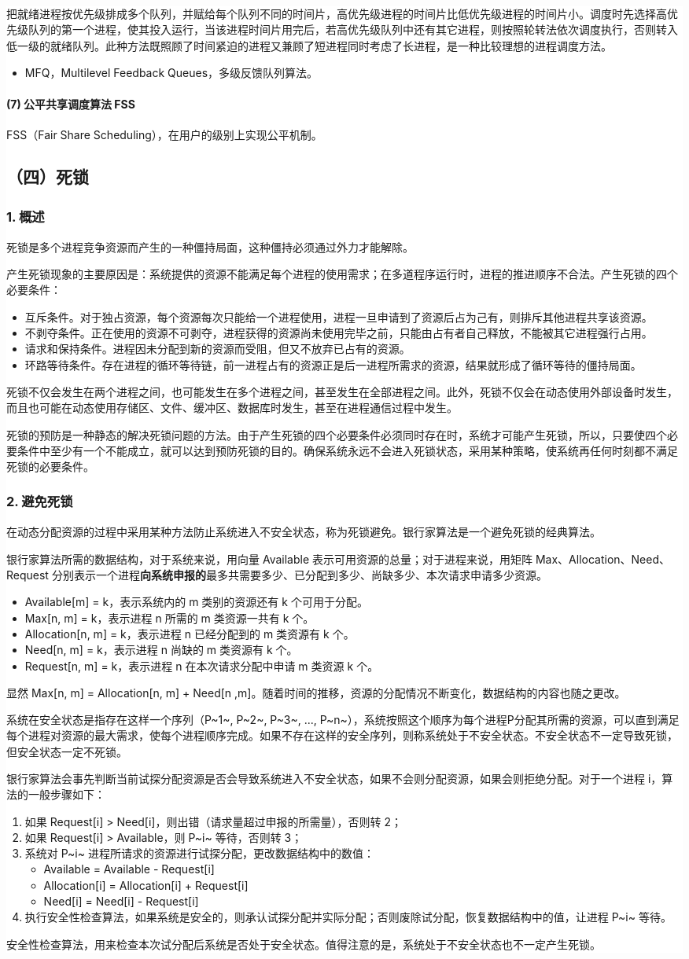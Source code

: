 把就绪进程按优先级排成多个队列，并赋给每个队列不同的时间片，高优先级进程的时间片比低优先级进程的时间片小。调度时先选择高优先级队列的第一个进程，使其投入运行，当该进程时间片用完后，若高优先级队列中还有其它进程，则按照轮转法依次调度执行，否则转入低一级的就绪队列。此种方法既照顾了时间紧迫的进程又兼顾了短进程同时考虑了长进程，是一种比较理想的进程调度方法。

- MFQ，Multilevel Feedback Queues，多级反馈队列算法。

#### (7) 公平共享调度算法 FSS

FSS（Fair Share Scheduling），在用户的级别上实现公平机制。

## （四）死锁

### 1. 概述

死锁是多个进程竞争资源而产生的一种僵持局面，这种僵持必须通过外力才能解除。

产生死锁现象的主要原因是：系统提供的资源不能满足每个进程的使用需求；在多道程序运行时，进程的推进顺序不合法。产生死锁的四个必要条件：

- 互斥条件。对于独占资源，每个资源每次只能给一个进程使用，进程一旦申请到了资源后占为己有，则排斥其他进程共享该资源。
- 不剥夺条件。正在使用的资源不可剥夺，进程获得的资源尚未使用完毕之前，只能由占有者自己释放，不能被其它进程强行占用。
- 请求和保持条件。进程因未分配到新的资源而受阻，但又不放弃已占有的资源。
- 环路等待条件。存在进程的循环等待链，前一进程占有的资源正是后一进程所需求的资源，结果就形成了循环等待的僵持局面。

死锁不仅会发生在两个进程之间，也可能发生在多个进程之间，甚至发生在全部进程之间。此外，死锁不仅会在动态使用外部设备时发生，而且也可能在动态使用存储区、文件、缓冲区、数据库时发生，甚至在进程通信过程中发生。

死锁的预防是一种静态的解决死锁问题的方法。由于产生死锁的四个必要条件必须同时存在时，系统才可能产生死锁，所以，只要使四个必要条件中至少有一个不能成立，就可以达到预防死锁的目的。确保系统永远不会进入死锁状态，采用某种策略，使系统再任何时刻都不满足死锁的必要条件。

### 2. 避免死锁

在动态分配资源的过程中采用某种方法防止系统进入不安全状态，称为死锁避免。银行家算法是一个避免死锁的经典算法。

银行家算法所需的数据结构，对于系统来说，用向量 Available 表示可用资源的总量；对于进程来说，用矩阵 Max、Allocation、Need、Request 分别表示一个进程**向系统申报的**最多共需要多少、已分配到多少、尚缺多少、本次请求申请多少资源。

- Available[m] = k，表示系统内的 m 类别的资源还有 k 个可用于分配。
- Max[n, m] = k，表示进程 n 所需的 m 类资源一共有 k 个。
- Allocation[n, m] = k，表示进程 n 已经分配到的 m 类资源有 k 个。
- Need[n, m] = k，表示进程 n 尚缺的 m 类资源有 k 个。
- Request[n, m] = k，表示进程 n 在本次请求分配中申请 m 类资源 k 个。

显然 Max[n, m] = Allocation[n, m] + Need[n ,m]。随着时间的推移，资源的分配情况不断变化，数据结构的内容也随之更改。

系统在安全状态是指存在这样一个序列（P~1~, P~2~, P~3~, ..., P~n~），系统按照这个顺序为每个进程P分配其所需的资源，可以直到满足每个进程对资源的最大需求，使每个进程顺序完成。如果不存在这样的安全序列，则称系统处于不安全状态。不安全状态不一定导致死锁，但安全状态一定不死锁。

银行家算法会事先判断当前试探分配资源是否会导致系统进入不安全状态，如果不会则分配资源，如果会则拒绝分配。对于一个进程 i，算法的一般步骤如下：

1. 如果 Request[i] > Need[i]，则出错（请求量超过申报的所需量），否则转 2；
2. 如果 Request[i] > Available，则 P~i~ 等待，否则转 3；
3. 系统对 P~i~ 进程所请求的资源进行试探分配，更改数据结构中的数值：
   - Available = Available - Request[i]
   - Allocation[i] = Allocation[i] + Request[i]
   - Need[i] = Need[i] - Request[i]
4. 执行安全性检查算法，如果系统是安全的，则承认试探分配并实际分配；否则废除试分配，恢复数据结构中的值，让进程 P~i~ 等待。

安全性检查算法，用来检查本次试分配后系统是否处于安全状态。值得注意的是，系统处于不安全状态也不一定产生死锁。
